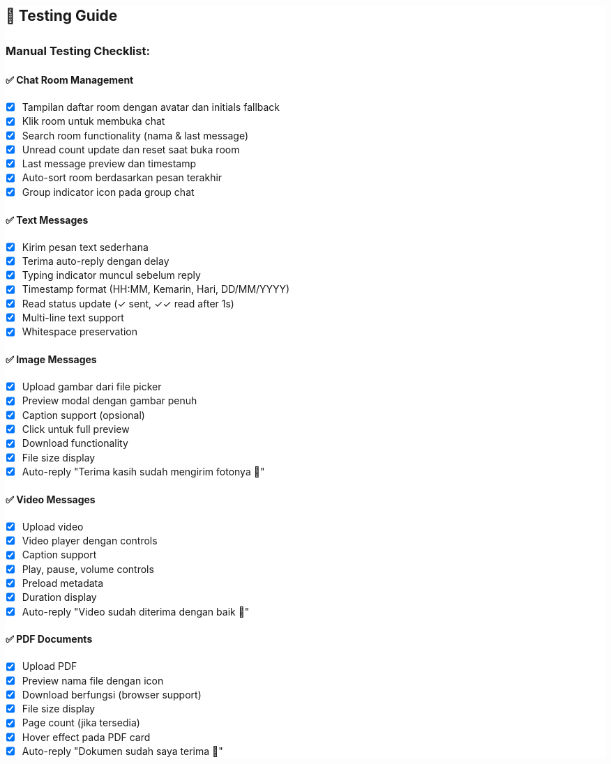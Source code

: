 
## 🧪 Testing Guide

### Manual Testing Checklist:

#### ✅ Chat Room Management

- [x] Tampilan daftar room dengan avatar dan initials fallback
- [x] Klik room untuk membuka chat
- [x] Search room functionality (nama & last message)
- [x] Unread count update dan reset saat buka room
- [x] Last message preview dan timestamp
- [x] Auto-sort room berdasarkan pesan terakhir
- [x] Group indicator icon pada group chat

#### ✅ Text Messages

- [x] Kirim pesan text sederhana
- [x] Terima auto-reply dengan delay
- [x] Typing indicator muncul sebelum reply
- [x] Timestamp format (HH:MM, Kemarin, Hari, DD/MM/YYYY)
- [x] Read status update (✓ sent, ✓✓ read after 1s)
- [x] Multi-line text support
- [x] Whitespace preservation

#### ✅ Image Messages

- [x] Upload gambar dari file picker
- [x] Preview modal dengan gambar penuh
- [x] Caption support (opsional)
- [x] Click untuk full preview
- [x] Download functionality
- [x] File size display
- [x] Auto-reply "Terima kasih sudah mengirim fotonya 📸"

#### ✅ Video Messages

- [x] Upload video
- [x] Video player dengan controls
- [x] Caption support
- [x] Play, pause, volume controls
- [x] Preload metadata
- [x] Duration display
- [x] Auto-reply "Video sudah diterima dengan baik 🎥"

#### ✅ PDF Documents

- [x] Upload PDF
- [x] Preview nama file dengan icon
- [x] Download berfungsi (browser support)
- [x] File size display
- [x] Page count (jika tersedia)
- [x] Hover effect pada PDF card
- [x] Auto-reply "Dokumen sudah saya terima 📄"
